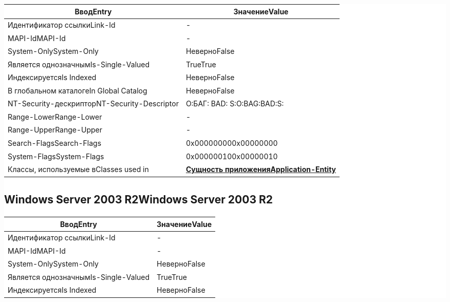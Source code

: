 

| <span data-ttu-id="02293-153">Ввод</span><span class="sxs-lookup"><span data-stu-id="02293-153">Entry</span></span> | <span data-ttu-id="02293-154">Значение</span><span class="sxs-lookup"><span data-stu-id="02293-154">Value</span></span> |
|------------------------|--------------------------------------------------------------|
| <span data-ttu-id="02293-155">Идентификатор ссылки</span><span class="sxs-lookup"><span data-stu-id="02293-155">Link-Id</span></span>                | \-                                                           |
| <span data-ttu-id="02293-156">MAPI-Id</span><span class="sxs-lookup"><span data-stu-id="02293-156">MAPI-Id</span></span>                | \-                                                           |
| <span data-ttu-id="02293-157">System-Only</span><span class="sxs-lookup"><span data-stu-id="02293-157">System-Only</span></span>            | <span data-ttu-id="02293-158">Неверно</span><span class="sxs-lookup"><span data-stu-id="02293-158">False</span></span>                                                        |
| <span data-ttu-id="02293-159">Является однозначным</span><span class="sxs-lookup"><span data-stu-id="02293-159">Is-Single-Valued</span></span>       | <span data-ttu-id="02293-160">True</span><span class="sxs-lookup"><span data-stu-id="02293-160">True</span></span>                                                         |
| <span data-ttu-id="02293-161">Индексируется</span><span class="sxs-lookup"><span data-stu-id="02293-161">Is Indexed</span></span>             | <span data-ttu-id="02293-162">Неверно</span><span class="sxs-lookup"><span data-stu-id="02293-162">False</span></span>                                                        |
| <span data-ttu-id="02293-163">В глобальном каталоге</span><span class="sxs-lookup"><span data-stu-id="02293-163">In Global Catalog</span></span>      | <span data-ttu-id="02293-164">Неверно</span><span class="sxs-lookup"><span data-stu-id="02293-164">False</span></span>                                                        |
| <span data-ttu-id="02293-165">NT-Security-дескриптор</span><span class="sxs-lookup"><span data-stu-id="02293-165">NT-Security-Descriptor</span></span> | <span data-ttu-id="02293-166">О:БАГ: BAD: S:</span><span class="sxs-lookup"><span data-stu-id="02293-166">O:BAG:BAD:S:</span></span>                                                 |
| <span data-ttu-id="02293-167">Range-Lower</span><span class="sxs-lookup"><span data-stu-id="02293-167">Range-Lower</span></span>            | \-                                                           |
| <span data-ttu-id="02293-168">Range-Upper</span><span class="sxs-lookup"><span data-stu-id="02293-168">Range-Upper</span></span>            | \-                                                           |
| <span data-ttu-id="02293-169">Search-Flags</span><span class="sxs-lookup"><span data-stu-id="02293-169">Search-Flags</span></span>           | <span data-ttu-id="02293-170">0x00000000</span><span class="sxs-lookup"><span data-stu-id="02293-170">0x00000000</span></span>                                                   |
| <span data-ttu-id="02293-171">System-Flags</span><span class="sxs-lookup"><span data-stu-id="02293-171">System-Flags</span></span>           | <span data-ttu-id="02293-172">0x00000010</span><span class="sxs-lookup"><span data-stu-id="02293-172">0x00000010</span></span>                                                   |
| <span data-ttu-id="02293-173">Классы, используемые в</span><span class="sxs-lookup"><span data-stu-id="02293-173">Classes used in</span></span>        | [<span data-ttu-id="02293-174">**Сущность приложения**</span><span class="sxs-lookup"><span data-stu-id="02293-174">**Application-Entity**</span></span>](c-applicationentity.md)<br/> |



## <a name="windows-server-2003-r2"></a><span data-ttu-id="02293-175">Windows Server 2003 R2</span><span class="sxs-lookup"><span data-stu-id="02293-175">Windows Server 2003 R2</span></span>



| <span data-ttu-id="02293-176">Ввод</span><span class="sxs-lookup"><span data-stu-id="02293-176">Entry</span></span> | <span data-ttu-id="02293-177">Значение</span><span class="sxs-lookup"><span data-stu-id="02293-177">Value</span></span> |
|------------------------|--------------------------------------------------------------|
| <span data-ttu-id="02293-178">Идентификатор ссылки</span><span class="sxs-lookup"><span data-stu-id="02293-178">Link-Id</span></span>                | \-                                                           |
| <span data-ttu-id="02293-179">MAPI-Id</span><span class="sxs-lookup"><span data-stu-id="02293-179">MAPI-Id</span></span>                | \-                                                           |
| <span data-ttu-id="02293-180">System-Only</span><span class="sxs-lookup"><span data-stu-id="02293-180">System-Only</span></span>            | <span data-ttu-id="02293-181">Неверно</span><span class="sxs-lookup"><span data-stu-id="02293-181">False</span></span>                                                        |
| <span data-ttu-id="02293-182">Является однозначным</span><span class="sxs-lookup"><span data-stu-id="02293-182">Is-Single-Valued</span></span>       | <span data-ttu-id="02293-183">True</span><span class="sxs-lookup"><span data-stu-id="02293-183">True</span></span>                                                         |
| <span data-ttu-id="02293-184">Индексируется</span><span class="sxs-lookup"><span data-stu-id="02293-184">Is Indexed</span></span>             | <span data-ttu-id="02293-185">Неверно</span><span class="sxs-lookup"><span data-stu-id="02293-185">False</span></span>                                                        |